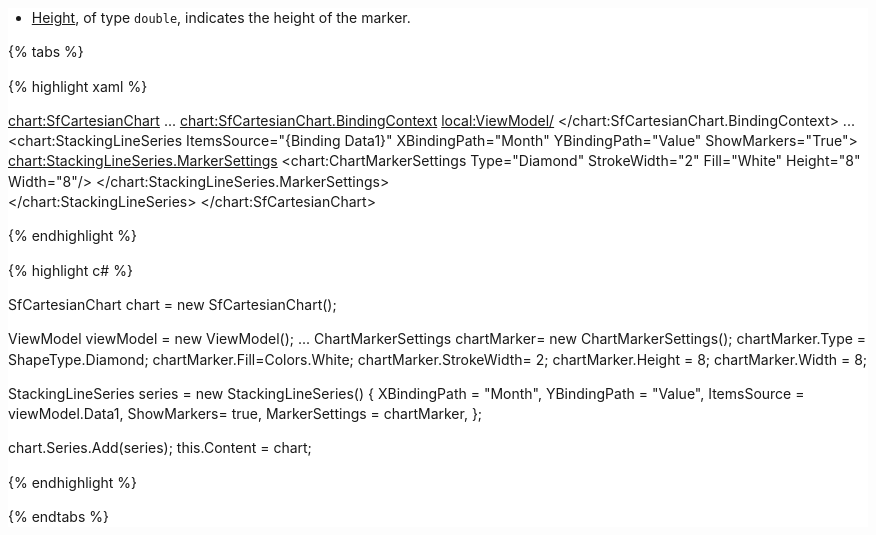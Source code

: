 * [Height](https://help.syncfusion.com/cr/maui-toolkit/Syncfusion.Maui.Toolkit.Charts.ChartMarkerSettings.html#Syncfusion_Maui_Charts_ChartMarkerSettings_Height), of type `double`, indicates the height of the marker.

{% tabs %}

{% highlight xaml %}

<chart:SfCartesianChart>
    ...
    <chart:SfCartesianChart.BindingContext>
        <local:ViewModel/>
    </chart:SfCartesianChart.BindingContext>
    ...
    <chart:StackingLineSeries ItemsSource="{Binding Data1}"
                              XBindingPath="Month"
                              YBindingPath="Value"
                              ShowMarkers="True">
        <chart:StackingLineSeries.MarkerSettings>
            <chart:ChartMarkerSettings Type="Diamond" 
                                        StrokeWidth="2"
                                        Fill="White"
                                        Height="8"
                                        Width="8"/>
        </chart:StackingLineSeries.MarkerSettings>    
    </chart:StackingLineSeries>
</chart:SfCartesianChart>

{% endhighlight %}

{% highlight c# %}

SfCartesianChart chart = new SfCartesianChart();

ViewModel viewModel = new ViewModel();
...
ChartMarkerSettings chartMarker= new ChartMarkerSettings();
chartMarker.Type = ShapeType.Diamond;
chartMarker.Fill=Colors.White;
chartMarker.StrokeWidth= 2;
chartMarker.Height = 8;
chartMarker.Width = 8;

StackingLineSeries series = new  StackingLineSeries()
{
    XBindingPath = "Month",
    YBindingPath = "Value",
    ItemsSource = viewModel.Data1,
    ShowMarkers= true,
    MarkerSettings = chartMarker,
};

chart.Series.Add(series);
this.Content = chart;

{% endhighlight %}

{% endtabs %}
